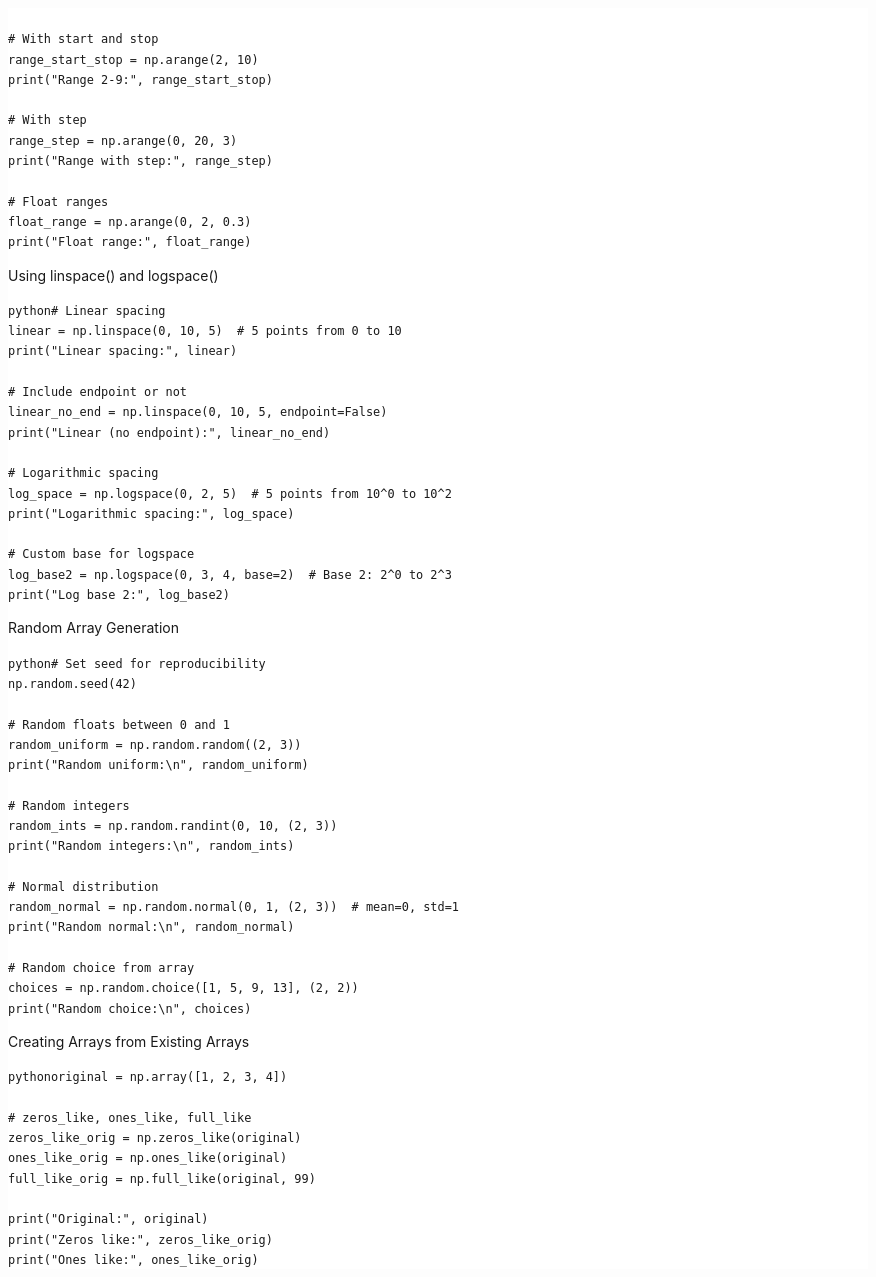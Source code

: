 ```

# With start and stop
range_start_stop = np.arange(2, 10)
print("Range 2-9:", range_start_stop)

# With step
range_step = np.arange(0, 20, 3)
print("Range with step:", range_step)

# Float ranges
float_range = np.arange(0, 2, 0.3)
print("Float range:", float_range)
```
Using linspace() and logspace()
```
python# Linear spacing
linear = np.linspace(0, 10, 5)  # 5 points from 0 to 10
print("Linear spacing:", linear)

# Include endpoint or not
linear_no_end = np.linspace(0, 10, 5, endpoint=False)
print("Linear (no endpoint):", linear_no_end)

# Logarithmic spacing
log_space = np.logspace(0, 2, 5)  # 5 points from 10^0 to 10^2
print("Logarithmic spacing:", log_space)

# Custom base for logspace
log_base2 = np.logspace(0, 3, 4, base=2)  # Base 2: 2^0 to 2^3
print("Log base 2:", log_base2)
```
Random Array Generation
```
python# Set seed for reproducibility
np.random.seed(42)

# Random floats between 0 and 1
random_uniform = np.random.random((2, 3))
print("Random uniform:\n", random_uniform)

# Random integers
random_ints = np.random.randint(0, 10, (2, 3))
print("Random integers:\n", random_ints)

# Normal distribution
random_normal = np.random.normal(0, 1, (2, 3))  # mean=0, std=1
print("Random normal:\n", random_normal)

# Random choice from array
choices = np.random.choice([1, 5, 9, 13], (2, 2))
print("Random choice:\n", choices)
```
Creating Arrays from Existing Arrays
```
pythonoriginal = np.array([1, 2, 3, 4])

# zeros_like, ones_like, full_like
zeros_like_orig = np.zeros_like(original)
ones_like_orig = np.ones_like(original)
full_like_orig = np.full_like(original, 99)

print("Original:", original)
print("Zeros like:", zeros_like_orig)
print("Ones like:", ones_like_orig)
```